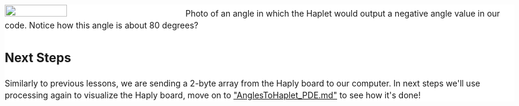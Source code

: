 <img src="https://github.com/HaplyHaptics/Educational-Resources/blob/_Elie/01_Getting%20Started/Images/onnpkbpekbgkbojd.jpg" width="35%" height="35%">
Photo of an angle in which the Haplet would output a negative angle value in our code. Notice how this angle is about 80 degrees?

## Next Steps
Similarly to previous lessons, we are sending a 2-byte array from the Haply board to our computer. In next steps we'll use processing again to visualize the Haply board, move on to ["AnglesToHaplet_PDE.md"](../01_Getting%20Started/04_AnglesToHaplet_PDE.md) to see how it's done!
